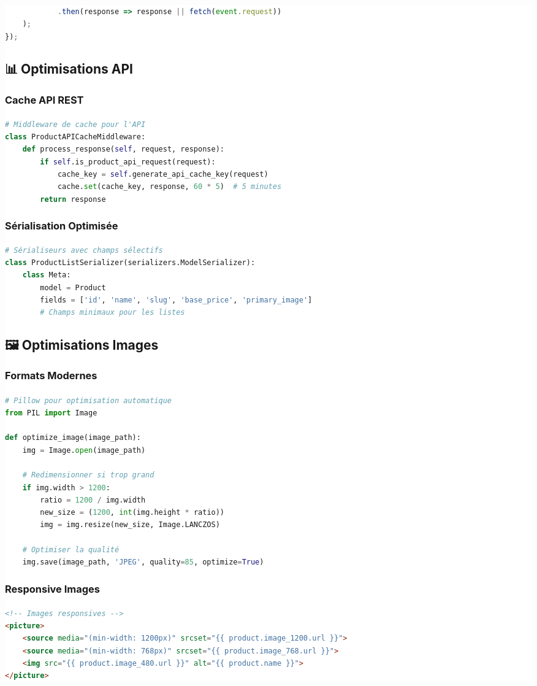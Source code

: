 ```javascript
            .then(response => response || fetch(event.request))
    );
});
```

## 📊 Optimisations API

### Cache API REST
```python
# Middleware de cache pour l'API
class ProductAPICacheMiddleware:
    def process_response(self, request, response):
        if self.is_product_api_request(request):
            cache_key = self.generate_api_cache_key(request)
            cache.set(cache_key, response, 60 * 5)  # 5 minutes
        return response
```

### Sérialisation Optimisée
```python
# Sérialiseurs avec champs sélectifs
class ProductListSerializer(serializers.ModelSerializer):
    class Meta:
        model = Product
        fields = ['id', 'name', 'slug', 'base_price', 'primary_image']
        # Champs minimaux pour les listes
```

## 🖼️ Optimisations Images

### Formats Modernes
```python
# Pillow pour optimisation automatique
from PIL import Image

def optimize_image(image_path):
    img = Image.open(image_path)
    
    # Redimensionner si trop grand
    if img.width > 1200:
        ratio = 1200 / img.width
        new_size = (1200, int(img.height * ratio))
        img = img.resize(new_size, Image.LANCZOS)
    
    # Optimiser la qualité
    img.save(image_path, 'JPEG', quality=85, optimize=True)
```

### Responsive Images
```html
<!-- Images responsives -->
<picture>
    <source media="(min-width: 1200px)" srcset="{{ product.image_1200.url }}">
    <source media="(min-width: 768px)" srcset="{{ product.image_768.url }}">
    <img src="{{ product.image_480.url }}" alt="{{ product.name }}">
</picture>
```

